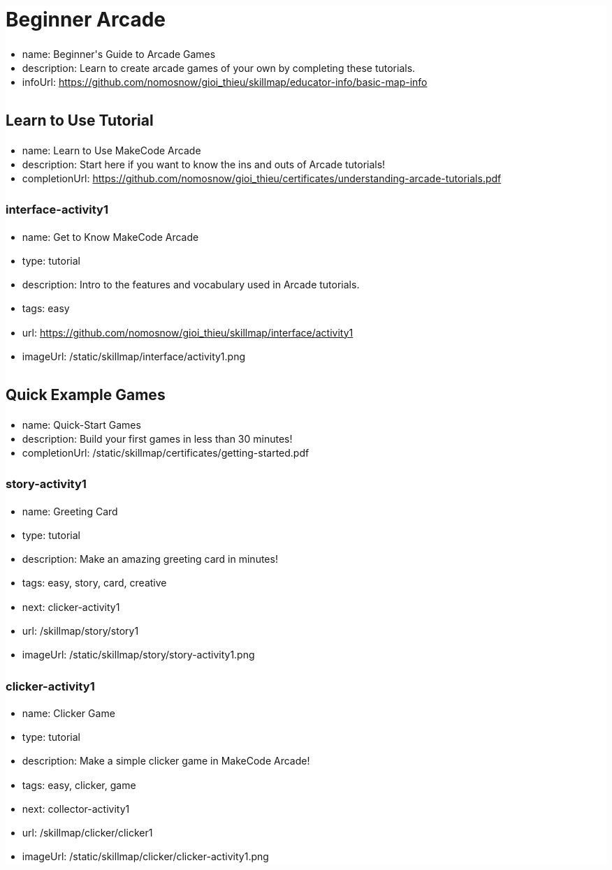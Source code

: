 # Beginner Arcade
* name: Beginner's Guide to Arcade Games
* description: Learn to create arcade games of your own by completing these tutorials.
* infoUrl: https://github.com/nomosnow/gioi_thieu/skillmap/educator-info/basic-map-info


## Learn to Use Tutorial
* name: Learn to Use MakeCode Arcade
* description: Start here if you want to know the ins and outs of Arcade tutorials!
* completionUrl: https://github.com/nomosnow/gioi_thieu/certificates/understanding-arcade-tutorials.pdf

### interface-activity1

* name: Get to Know MakeCode Arcade
* type: tutorial
* description: Intro to the features and vocabulary used in Arcade tutorials.
* tags: easy

* url: https://github.com/nomosnow/gioi_thieu/skillmap/interface/activity1
* imageUrl: /static/skillmap/interface/activity1.png





## Quick Example Games
* name: Quick-Start Games
* description:  Build your first games in less than 30 minutes!
* completionUrl: /static/skillmap/certificates/getting-started.pdf


### story-activity1

* name: Greeting Card
* type: tutorial
* description: Make an amazing greeting card in minutes!
* tags: easy, story, card, creative
* next: clicker-activity1

* url: /skillmap/story/story1
* imageUrl: /static/skillmap/story/story-activity1.png


### clicker-activity1

* name: Clicker Game
* type: tutorial
* description: Make a simple clicker game in MakeCode Arcade!
* tags: easy, clicker, game
* next: collector-activity1

* url: /skillmap/clicker/clicker1 
* imageUrl: /static/skillmap/clicker/clicker-activity1.png
